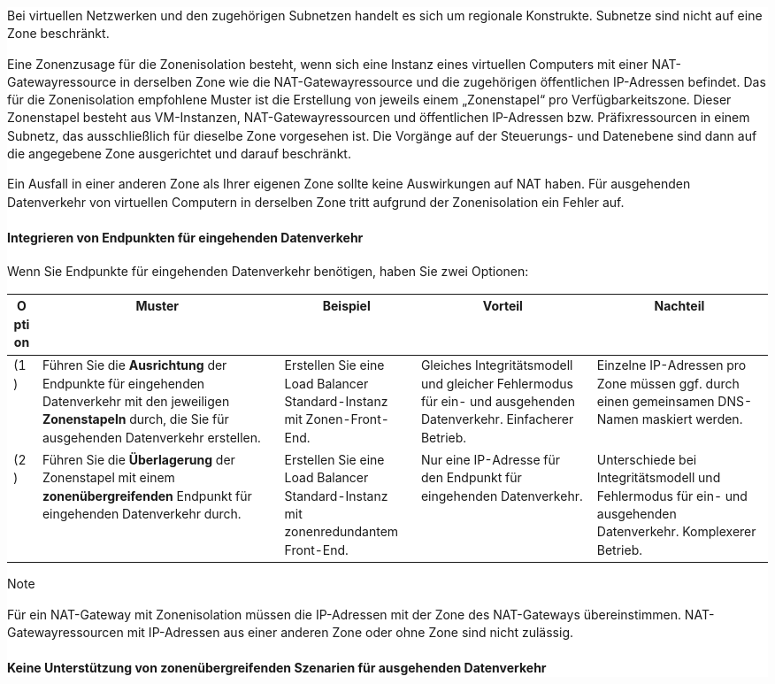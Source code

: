Bei virtuellen Netzwerken und den zugehörigen Subnetzen handelt es sich um regionale Konstrukte.  Subnetze sind nicht auf eine Zone beschränkt.

Eine Zonenzusage für die Zonenisolation besteht, wenn sich eine Instanz eines virtuellen Computers mit einer NAT-Gatewayressource in derselben Zone wie die NAT-Gatewayressource und die zugehörigen öffentlichen IP-Adressen befindet. Das für die Zonenisolation empfohlene Muster ist die Erstellung von jeweils einem „Zonenstapel“ pro Verfügbarkeitszone.  Dieser Zonenstapel besteht aus VM-Instanzen, NAT-Gatewayressourcen und öffentlichen IP-Adressen bzw. Präfixressourcen in einem Subnetz, das ausschließlich für dieselbe Zone vorgesehen ist.   Die Vorgänge auf der Steuerungs- und Datenebene sind dann auf die angegebene Zone ausgerichtet und darauf beschränkt. 

Ein Ausfall in einer anderen Zone als Ihrer eigenen Zone sollte keine Auswirkungen auf NAT haben. Für ausgehenden Datenverkehr von virtuellen Computern in derselben Zone tritt aufgrund der Zonenisolation ein Fehler auf.  

#### <a name="integrating-inbound-endpoints"></a>Integrieren von Endpunkten für eingehenden Datenverkehr

Wenn Sie Endpunkte für eingehenden Datenverkehr benötigen, haben Sie zwei Optionen:

| Option | Muster | Beispiel | Vorteil | Nachteil |
|---|---|---|---|---|
| (1) | Führen Sie die **Ausrichtung** der Endpunkte für eingehenden Datenverkehr mit den jeweiligen **Zonenstapeln** durch, die Sie für ausgehenden Datenverkehr erstellen. | Erstellen Sie eine Load Balancer Standard-Instanz mit Zonen-Front-End. | Gleiches Integritätsmodell und gleicher Fehlermodus für ein- und ausgehenden Datenverkehr. Einfacherer Betrieb. | Einzelne IP-Adressen pro Zone müssen ggf. durch einen gemeinsamen DNS-Namen maskiert werden. |
| (2) | Führen Sie die **Überlagerung** der Zonenstapel mit einem **zonenübergreifenden** Endpunkt für eingehenden Datenverkehr durch. | Erstellen Sie eine Load Balancer Standard-Instanz mit zonenredundantem Front-End. | Nur eine IP-Adresse für den Endpunkt für eingehenden Datenverkehr. | Unterschiede bei Integritätsmodell und Fehlermodus für ein- und ausgehenden Datenverkehr.  Komplexerer Betrieb. |

>[!NOTE]
> Für ein NAT-Gateway mit Zonenisolation müssen die IP-Adressen mit der Zone des NAT-Gateways übereinstimmen. NAT-Gatewayressourcen mit IP-Adressen aus einer anderen Zone oder ohne Zone sind nicht zulässig.

#### <a name="cross-zone-outbound-scenarios-not-supported"></a>Keine Unterstützung von zonenübergreifenden Szenarien für ausgehenden Datenverkehr

<p align="center">